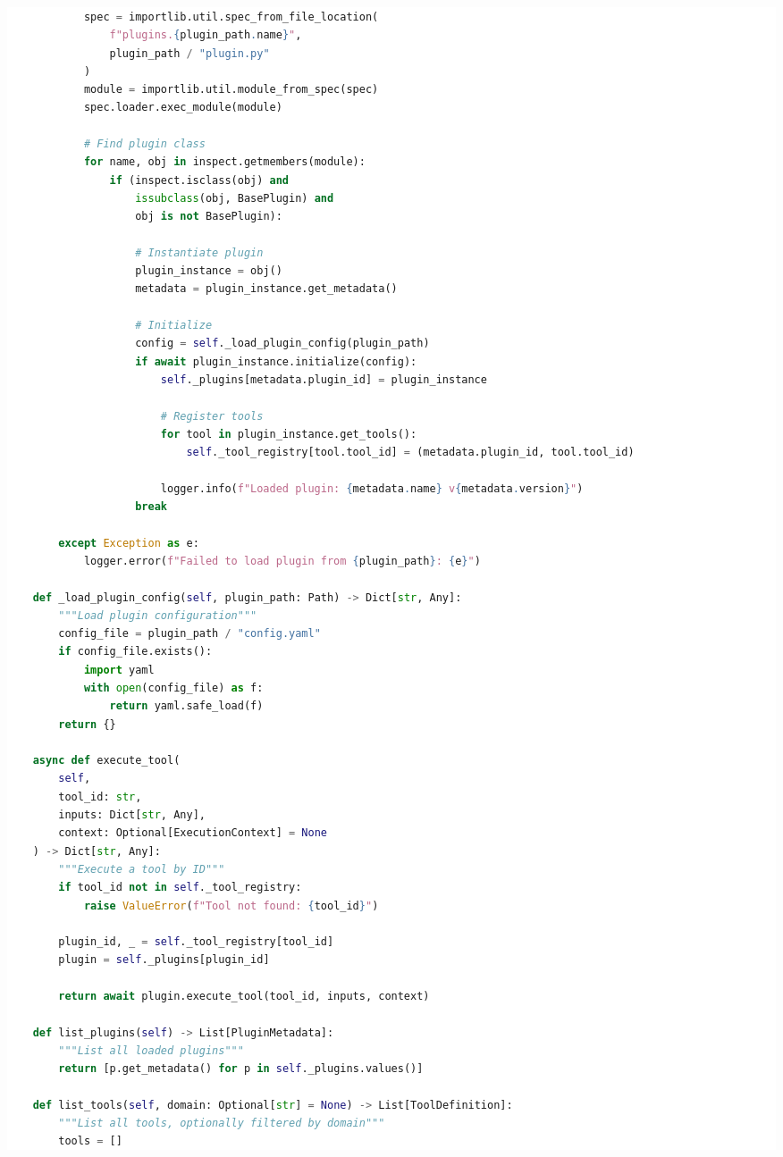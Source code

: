 ```python
            spec = importlib.util.spec_from_file_location(
                f"plugins.{plugin_path.name}",
                plugin_path / "plugin.py"
            )
            module = importlib.util.module_from_spec(spec)
            spec.loader.exec_module(module)

            # Find plugin class
            for name, obj in inspect.getmembers(module):
                if (inspect.isclass(obj) and
                    issubclass(obj, BasePlugin) and
                    obj is not BasePlugin):

                    # Instantiate plugin
                    plugin_instance = obj()
                    metadata = plugin_instance.get_metadata()

                    # Initialize
                    config = self._load_plugin_config(plugin_path)
                    if await plugin_instance.initialize(config):
                        self._plugins[metadata.plugin_id] = plugin_instance

                        # Register tools
                        for tool in plugin_instance.get_tools():
                            self._tool_registry[tool.tool_id] = (metadata.plugin_id, tool.tool_id)

                        logger.info(f"Loaded plugin: {metadata.name} v{metadata.version}")
                    break

        except Exception as e:
            logger.error(f"Failed to load plugin from {plugin_path}: {e}")

    def _load_plugin_config(self, plugin_path: Path) -> Dict[str, Any]:
        """Load plugin configuration"""
        config_file = plugin_path / "config.yaml"
        if config_file.exists():
            import yaml
            with open(config_file) as f:
                return yaml.safe_load(f)
        return {}

    async def execute_tool(
        self,
        tool_id: str,
        inputs: Dict[str, Any],
        context: Optional[ExecutionContext] = None
    ) -> Dict[str, Any]:
        """Execute a tool by ID"""
        if tool_id not in self._tool_registry:
            raise ValueError(f"Tool not found: {tool_id}")

        plugin_id, _ = self._tool_registry[tool_id]
        plugin = self._plugins[plugin_id]

        return await plugin.execute_tool(tool_id, inputs, context)

    def list_plugins(self) -> List[PluginMetadata]:
        """List all loaded plugins"""
        return [p.get_metadata() for p in self._plugins.values()]

    def list_tools(self, domain: Optional[str] = None) -> List[ToolDefinition]:
        """List all tools, optionally filtered by domain"""
        tools = []
```